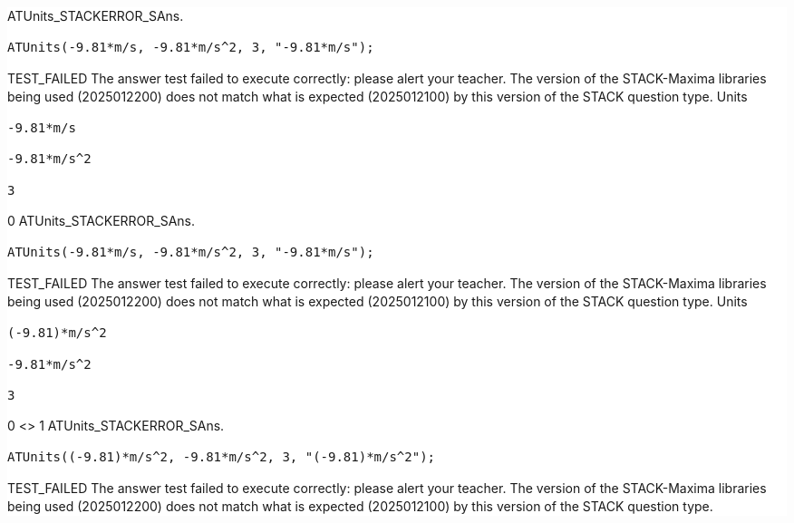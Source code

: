   <td class="cell c6">ATUnits_STACKERROR_SAns.<pre>ATUnits(-9.81*m/s, -9.81*m/s^2, 3, "-9.81*m/s");</pre></td>
</tr>
<tr class="fail">
  <td class="cell c0"><td colspan="2"></td></td>
  <td class="cell c1"><td colspan="4">TEST_FAILED</td></td>
</tr>
<tr class="fail">
  <td class="cell c0"><td colspan="2"></td></td>
  <td class="cell c1"><td colspan="4">The answer test failed to execute correctly: please alert your teacher. <i class="icon fa fa-exclamation-circle text-danger fa-fw " title="The version of the STACK-Maxima libraries being used (2025012200) does not match what is expected (2025012100) by this version of the STACK question type. " aria-label="The version of the STACK-Maxima libraries being used (2025012200) does not match what is expected (2025012100) by this version of the STACK question type. "></i>The version of the STACK-Maxima libraries being used (2025012200) does not match what is expected (2025012100) by this version of the STACK question type. </td></td>
</tr>
<tr class="fail">
  <td class="cell c0">Units</td>
  <td class="cell c1"><span style="color:red;"><i class="fa fa-times"></i></span></td>
  <td class="cell c2"><pre>-9.81*m/s</pre></td>
  <td class="cell c3"><pre>-9.81*m/s^2</pre></td>
  <td class="cell c4"><pre>3</pre></td>
  <td class="cell c5">0</td>
  <td class="cell c6">ATUnits_STACKERROR_SAns.<pre>ATUnits(-9.81*m/s, -9.81*m/s^2, 3, "-9.81*m/s");</pre></td>
</tr>
<tr class="fail">
  <td class="cell c0"><td colspan="2"></td></td>
  <td class="cell c1"><td colspan="4">TEST_FAILED</td></td>
</tr>
<tr class="fail">
  <td class="cell c0"><td colspan="2"></td></td>
  <td class="cell c1"><td colspan="4">The answer test failed to execute correctly: please alert your teacher. <i class="icon fa fa-exclamation-circle text-danger fa-fw " title="The version of the STACK-Maxima libraries being used (2025012200) does not match what is expected (2025012100) by this version of the STACK question type. " aria-label="The version of the STACK-Maxima libraries being used (2025012200) does not match what is expected (2025012100) by this version of the STACK question type. "></i>The version of the STACK-Maxima libraries being used (2025012200) does not match what is expected (2025012100) by this version of the STACK question type. </td></td>
</tr>
<tr class="fail">
  <td class="cell c0">Units</td>
  <td class="cell c1"><span style="color:red;"><i class="fa fa-times"></i></span></td>
  <td class="cell c2"><pre>(-9.81)*m/s^2</pre></td>
  <td class="cell c3"><pre>-9.81*m/s^2</pre></td>
  <td class="cell c4"><pre>3</pre></td>
  <td class="cell c5">0 <> 1</td>
  <td class="cell c6">ATUnits_STACKERROR_SAns.<pre>ATUnits((-9.81)*m/s^2, -9.81*m/s^2, 3, "(-9.81)*m/s^2");</pre></td>
</tr>
<tr class="fail">
  <td class="cell c0"><td colspan="2"></td></td>
  <td class="cell c1"><td colspan="4">TEST_FAILED</td></td>
</tr>
<tr class="fail">
  <td class="cell c0"><td colspan="2"></td></td>
  <td class="cell c1"><td colspan="4">The answer test failed to execute correctly: please alert your teacher. <i class="icon fa fa-exclamation-circle text-danger fa-fw " title="The version of the STACK-Maxima libraries being used (2025012200) does not match what is expected (2025012100) by this version of the STACK question type. " aria-label="The version of the STACK-Maxima libraries being used (2025012200) does not match what is expected (2025012100) by this version of the STACK question type. "></i>The version of the STACK-Maxima libraries being used (2025012200) does not match what is expected (2025012100) by this version of the STACK question type. </td></td>